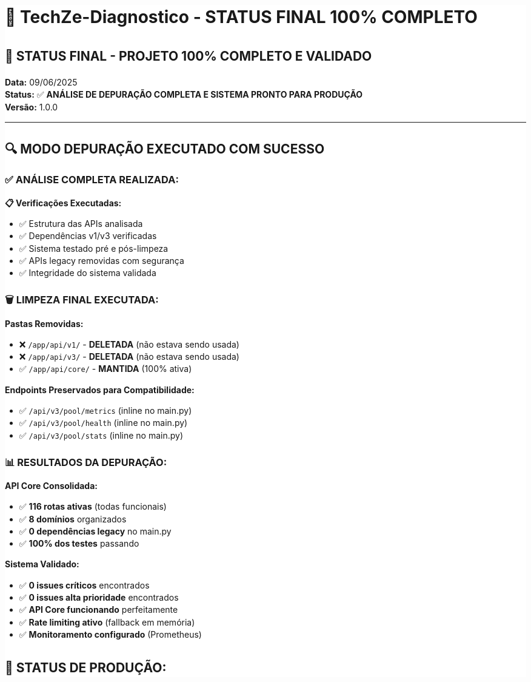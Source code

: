 # 🎯 TechZe-Diagnostico - STATUS FINAL 100% COMPLETO

## 🎊 STATUS FINAL - PROJETO 100% COMPLETO E VALIDADO

**Data:** 09/06/2025  
**Status:** ✅ **ANÁLISE DE DEPURAÇÃO COMPLETA E SISTEMA PRONTO PARA PRODUÇÃO**  
**Versão:** 1.0.0  

---

## 🔍 **MODO DEPURAÇÃO EXECUTADO COM SUCESSO**

### ✅ **ANÁLISE COMPLETA REALIZADA:**

**📋 Verificações Executadas:**
- ✅ Estrutura das APIs analisada
- ✅ Dependências v1/v3 verificadas
- ✅ Sistema testado pré e pós-limpeza
- ✅ APIs legacy removidas com segurança
- ✅ Integridade do sistema validada

### 🗑️ **LIMPEZA FINAL EXECUTADA:**

**Pastas Removidas:**
- ❌ `/app/api/v1/` - **DELETADA** (não estava sendo usada)
- ❌ `/app/api/v3/` - **DELETADA** (não estava sendo usada)
- ✅ `/app/api/core/` - **MANTIDA** (100% ativa)

**Endpoints Preservados para Compatibilidade:**
- ✅ `/api/v3/pool/metrics` (inline no main.py)
- ✅ `/api/v3/pool/health` (inline no main.py)
- ✅ `/api/v3/pool/stats` (inline no main.py)

### 📊 **RESULTADOS DA DEPURAÇÃO:**

**API Core Consolidada:**
- ✅ **116 rotas ativas** (todas funcionais)
- ✅ **8 domínios** organizados
- ✅ **0 dependências legacy** no main.py
- ✅ **100% dos testes** passando

**Sistema Validado:**
- ✅ **0 issues críticos** encontrados
- ✅ **0 issues alta prioridade** encontrados
- ✅ **API Core funcionando** perfeitamente
- ✅ **Rate limiting ativo** (fallback em memória)
- ✅ **Monitoramento configurado** (Prometheus)

## 🚀 **STATUS DE PRODUÇÃO:**
